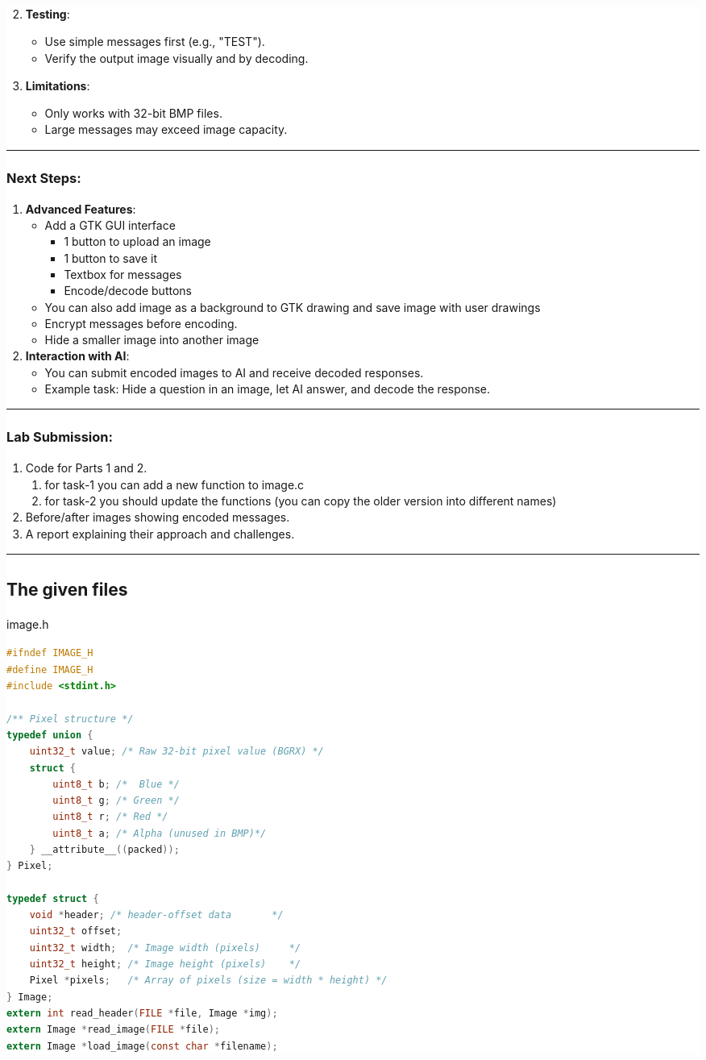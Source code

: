 2. **Testing**:  
   - Use simple messages first (e.g., "TEST").  
   - Verify the output image visually and by decoding.  

3. **Limitations**:  
   - Only works with 32-bit BMP files.  
   - Large messages may exceed image capacity.  

---

### Next Steps:  
1. **Advanced Features**:  
   - Add a GTK GUI interface
     - 1 button to upload an image
     - 1 button to save it
     - Textbox for messages
     - Encode/decode buttons 
   - You can also add image as a background to GTK drawing and save image with user drawings
   - Encrypt messages before encoding.  
   - Hide a smaller image into another image
2. **Interaction with AI**:  
   - You can submit encoded images to AI and receive decoded responses.  
   - Example task: Hide a question in an image, let AI answer, and decode the response.  

---

### Lab Submission:  
1. Code for Parts 1 and 2. 
   1. for task-1 you can add a new function to image.c
   2. for task-2 you should update the functions (you can copy the older version into different names) 
2. Before/after images showing encoded messages.  
3. A report explaining their approach and challenges.

---

## The given files

image.h
```C
#ifndef IMAGE_H
#define IMAGE_H
#include <stdint.h>

/** Pixel structure */
typedef union {
    uint32_t value; /* Raw 32-bit pixel value (BGRX) */
    struct {
        uint8_t b; /*  Blue */
        uint8_t g; /* Green */
        uint8_t r; /* Red */
        uint8_t a; /* Alpha (unused in BMP)*/
    } __attribute__((packed));
} Pixel;

typedef struct {
    void *header; /* header-offset data       */
    uint32_t offset;
    uint32_t width;  /* Image width (pixels)     */
    uint32_t height; /* Image height (pixels)    */
    Pixel *pixels;   /* Array of pixels (size = width * height) */
} Image;
extern int read_header(FILE *file, Image *img);
extern Image *read_image(FILE *file);
extern Image *load_image(const char *filename);
```